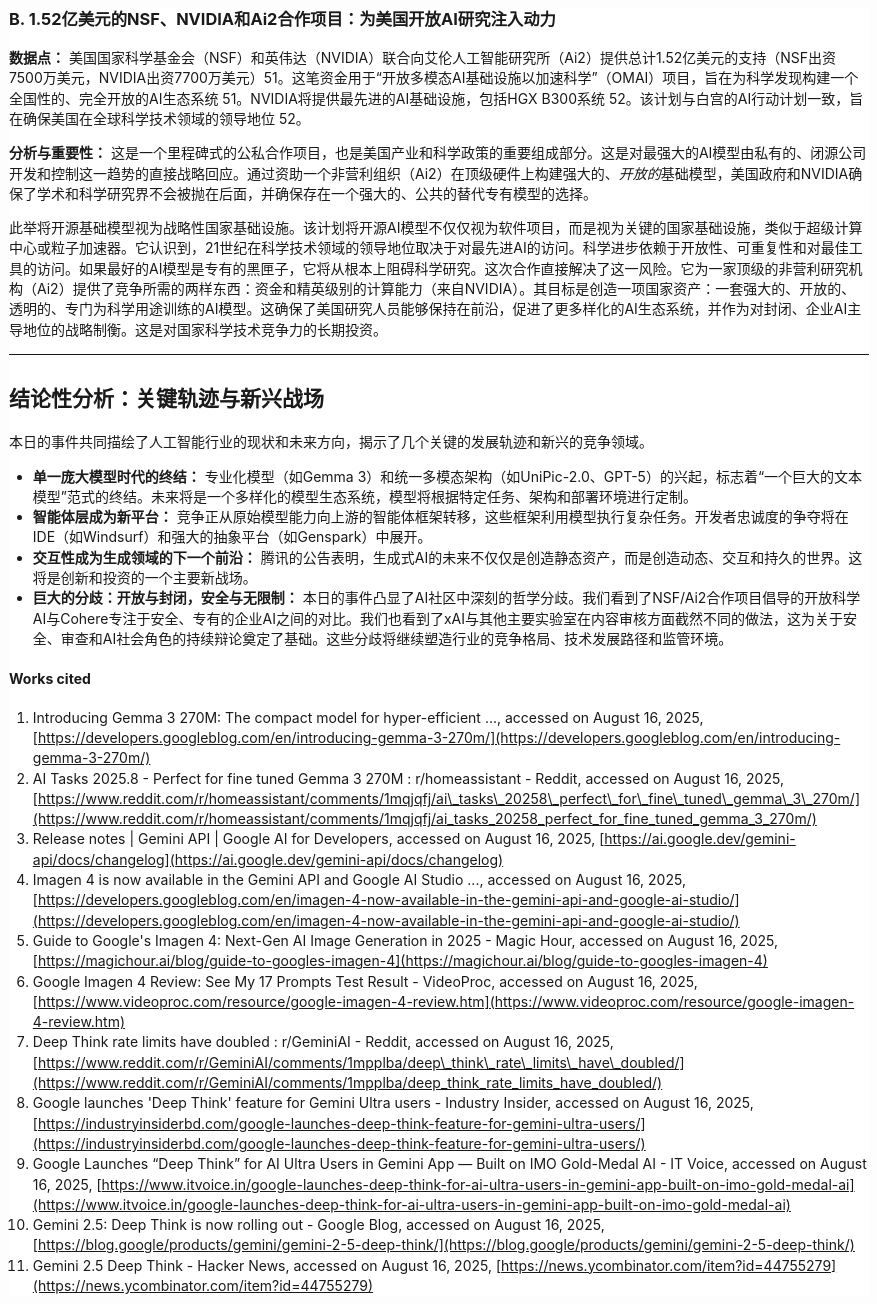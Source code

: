 ### **B. 1.52亿美元的NSF、NVIDIA和Ai2合作项目：为美国开放AI研究注入动力**

**数据点：** 美国国家科学基金会（NSF）和英伟达（NVIDIA）联合向艾伦人工智能研究所（Ai2）提供总计1.52亿美元的支持（NSF出资7500万美元，NVIDIA出资7700万美元）51。这笔资金用于“开放多模态AI基础设施以加速科学”（OMAI）项目，旨在为科学发现构建一个全国性的、完全开放的AI生态系统 51。NVIDIA将提供最先进的AI基础设施，包括HGX B300系统 52。该计划与白宫的AI行动计划一致，旨在确保美国在全球科学技术领域的领导地位 52。

**分析与重要性：** 这是一个里程碑式的公私合作项目，也是美国产业和科学政策的重要组成部分。这是对最强大的AI模型由私有的、闭源公司开发和控制这一趋势的直接战略回应。通过资助一个非营利组织（Ai2）在顶级硬件上构建强大的、*开放的*基础模型，美国政府和NVIDIA确保了学术和科学研究界不会被抛在后面，并确保存在一个强大的、公共的替代专有模型的选择。

此举将开源基础模型视为战略性国家基础设施。该计划将开源AI模型不仅仅视为软件项目，而是视为关键的国家基础设施，类似于超级计算中心或粒子加速器。它认识到，21世纪在科学技术领域的领导地位取决于对最先进AI的访问。科学进步依赖于开放性、可重复性和对最佳工具的访问。如果最好的AI模型是专有的黑匣子，它将从根本上阻碍科学研究。这次合作直接解决了这一风险。它为一家顶级的非营利研究机构（Ai2）提供了竞争所需的两样东西：资金和精英级别的计算能力（来自NVIDIA）。其目标是创造一项国家资产：一套强大的、开放的、透明的、专门为科学用途训练的AI模型。这确保了美国研究人员能够保持在前沿，促进了更多样化的AI生态系统，并作为对封闭、企业AI主导地位的战略制衡。这是对国家科学技术竞争力的长期投资。

---

## **结论性分析：关键轨迹与新兴战场**

本日的事件共同描绘了人工智能行业的现状和未来方向，揭示了几个关键的发展轨迹和新兴的竞争领域。

* **单一庞大模型时代的终结：** 专业化模型（如Gemma 3）和统一多模态架构（如UniPic-2.0、GPT-5）的兴起，标志着“一个巨大的文本模型”范式的终结。未来将是一个多样化的模型生态系统，模型将根据特定任务、架构和部署环境进行定制。  
* **智能体层成为新平台：** 竞争正从原始模型能力向上游的智能体框架转移，这些框架利用模型执行复杂任务。开发者忠诚度的争夺将在IDE（如Windsurf）和强大的抽象平台（如Genspark）中展开。  
* **交互性成为生成领域的下一个前沿：** 腾讯的公告表明，生成式AI的未来不仅仅是创造静态资产，而是创造动态、交互和持久的世界。这将是创新和投资的一个主要新战场。  
* **巨大的分歧：开放与封闭，安全与无限制：** 本日的事件凸显了AI社区中深刻的哲学分歧。我们看到了NSF/Ai2合作项目倡导的开放科学AI与Cohere专注于安全、专有的企业AI之间的对比。我们也看到了xAI与其他主要实验室在内容审核方面截然不同的做法，这为关于安全、审查和AI社会角色的持续辩论奠定了基础。这些分歧将继续塑造行业的竞争格局、技术发展路径和监管环境。

#### **Works cited**

1. Introducing Gemma 3 270M: The compact model for hyper-efficient ..., accessed on August 16, 2025, [https://developers.googleblog.com/en/introducing-gemma-3-270m/](https://developers.googleblog.com/en/introducing-gemma-3-270m/)  
2. AI Tasks 2025.8 \- Perfect for fine tuned Gemma 3 270M : r/homeassistant \- Reddit, accessed on August 16, 2025, [https://www.reddit.com/r/homeassistant/comments/1mqjqfj/ai\_tasks\_20258\_perfect\_for\_fine\_tuned\_gemma\_3\_270m/](https://www.reddit.com/r/homeassistant/comments/1mqjqfj/ai_tasks_20258_perfect_for_fine_tuned_gemma_3_270m/)  
3. Release notes | Gemini API | Google AI for Developers, accessed on August 16, 2025, [https://ai.google.dev/gemini-api/docs/changelog](https://ai.google.dev/gemini-api/docs/changelog)  
4. Imagen 4 is now available in the Gemini API and Google AI Studio ..., accessed on August 16, 2025, [https://developers.googleblog.com/en/imagen-4-now-available-in-the-gemini-api-and-google-ai-studio/](https://developers.googleblog.com/en/imagen-4-now-available-in-the-gemini-api-and-google-ai-studio/)  
5. Guide to Google's Imagen 4: Next-Gen AI Image Generation in 2025 \- Magic Hour, accessed on August 16, 2025, [https://magichour.ai/blog/guide-to-googles-imagen-4](https://magichour.ai/blog/guide-to-googles-imagen-4)  
6. Google Imagen 4 Review: See My 17 Prompts Test Result \- VideoProc, accessed on August 16, 2025, [https://www.videoproc.com/resource/google-imagen-4-review.htm](https://www.videoproc.com/resource/google-imagen-4-review.htm)  
7. Deep Think rate limits have doubled : r/GeminiAI \- Reddit, accessed on August 16, 2025, [https://www.reddit.com/r/GeminiAI/comments/1mpplba/deep\_think\_rate\_limits\_have\_doubled/](https://www.reddit.com/r/GeminiAI/comments/1mpplba/deep_think_rate_limits_have_doubled/)  
8. Google launches 'Deep Think' feature for Gemini Ultra users \- Industry Insider, accessed on August 16, 2025, [https://industryinsiderbd.com/google-launches-deep-think-feature-for-gemini-ultra-users/](https://industryinsiderbd.com/google-launches-deep-think-feature-for-gemini-ultra-users/)  
9. Google Launches “Deep Think” for AI Ultra Users in Gemini App — Built on IMO Gold-Medal AI \- IT Voice, accessed on August 16, 2025, [https://www.itvoice.in/google-launches-deep-think-for-ai-ultra-users-in-gemini-app-built-on-imo-gold-medal-ai](https://www.itvoice.in/google-launches-deep-think-for-ai-ultra-users-in-gemini-app-built-on-imo-gold-medal-ai)  
10. Gemini 2.5: Deep Think is now rolling out \- Google Blog, accessed on August 16, 2025, [https://blog.google/products/gemini/gemini-2-5-deep-think/](https://blog.google/products/gemini/gemini-2-5-deep-think/)  
11. Gemini 2.5 Deep Think \- Hacker News, accessed on August 16, 2025, [https://news.ycombinator.com/item?id=44755279](https://news.ycombinator.com/item?id=44755279)  
